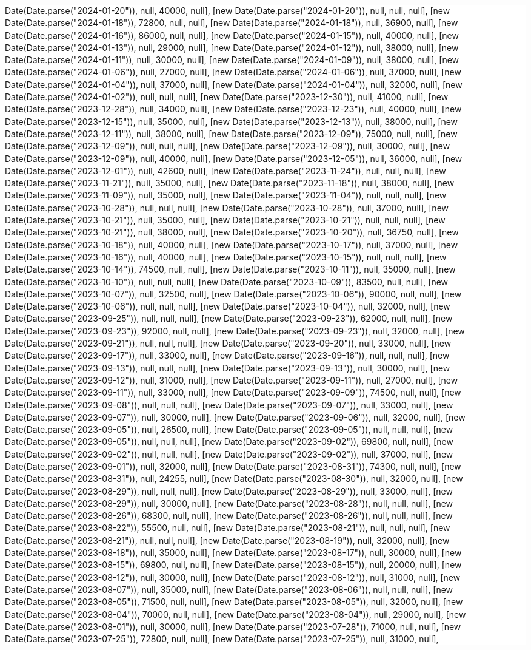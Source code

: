 Date(Date.parse("2024-01-20")), null, 40000, null], [new Date(Date.parse("2024-01-20")), null, null, null], [new Date(Date.parse("2024-01-18")), 72800, null, null], [new Date(Date.parse("2024-01-18")), null, 36900, null], [new Date(Date.parse("2024-01-16")), 86000, null, null], [new Date(Date.parse("2024-01-15")), null, 40000, null], [new Date(Date.parse("2024-01-13")), null, 29000, null], [new Date(Date.parse("2024-01-12")), null, 38000, null], [new Date(Date.parse("2024-01-11")), null, 30000, null], [new Date(Date.parse("2024-01-09")), null, 38000, null], [new Date(Date.parse("2024-01-06")), null, 27000, null], [new Date(Date.parse("2024-01-06")), null, 37000, null], [new Date(Date.parse("2024-01-04")), null, 37000, null], [new Date(Date.parse("2024-01-04")), null, 32000, null], [new Date(Date.parse("2024-01-02")), null, null, null], [new Date(Date.parse("2023-12-30")), null, 41000, null], [new Date(Date.parse("2023-12-28")), null, 34000, null], [new Date(Date.parse("2023-12-23")), null, 40000, null], [new Date(Date.parse("2023-12-15")), null, 35000, null], [new Date(Date.parse("2023-12-13")), null, 38000, null], [new Date(Date.parse("2023-12-11")), null, 38000, null], [new Date(Date.parse("2023-12-09")), 75000, null, null], [new Date(Date.parse("2023-12-09")), null, null, null], [new Date(Date.parse("2023-12-09")), null, 30000, null], [new Date(Date.parse("2023-12-09")), null, 40000, null], [new Date(Date.parse("2023-12-05")), null, 36000, null], [new Date(Date.parse("2023-12-01")), null, 42600, null], [new Date(Date.parse("2023-11-24")), null, null, null], [new Date(Date.parse("2023-11-21")), null, 35000, null], [new Date(Date.parse("2023-11-18")), null, 38000, null], [new Date(Date.parse("2023-11-09")), null, 35000, null], [new Date(Date.parse("2023-11-04")), null, null, null], [new Date(Date.parse("2023-10-28")), null, null, null], [new Date(Date.parse("2023-10-28")), null, 37000, null], [new Date(Date.parse("2023-10-21")), null, 35000, null], [new Date(Date.parse("2023-10-21")), null, null, null], [new Date(Date.parse("2023-10-21")), null, 38000, null], [new Date(Date.parse("2023-10-20")), null, 36750, null], [new Date(Date.parse("2023-10-18")), null, 40000, null], [new Date(Date.parse("2023-10-17")), null, 37000, null], [new Date(Date.parse("2023-10-16")), null, 40000, null], [new Date(Date.parse("2023-10-15")), null, null, null], [new Date(Date.parse("2023-10-14")), 74500, null, null], [new Date(Date.parse("2023-10-11")), null, 35000, null], [new Date(Date.parse("2023-10-10")), null, null, null], [new Date(Date.parse("2023-10-09")), 83500, null, null], [new Date(Date.parse("2023-10-07")), null, 32500, null], [new Date(Date.parse("2023-10-06")), 90000, null, null], [new Date(Date.parse("2023-10-06")), null, null, null], [new Date(Date.parse("2023-10-04")), null, 32000, null], [new Date(Date.parse("2023-09-25")), null, null, null], [new Date(Date.parse("2023-09-23")), 62000, null, null], [new Date(Date.parse("2023-09-23")), 92000, null, null], [new Date(Date.parse("2023-09-23")), null, 32000, null], [new Date(Date.parse("2023-09-21")), null, null, null], [new Date(Date.parse("2023-09-20")), null, 33000, null], [new Date(Date.parse("2023-09-17")), null, 33000, null], [new Date(Date.parse("2023-09-16")), null, null, null], [new Date(Date.parse("2023-09-13")), null, null, null], [new Date(Date.parse("2023-09-13")), null, 30000, null], [new Date(Date.parse("2023-09-12")), null, 31000, null], [new Date(Date.parse("2023-09-11")), null, 27000, null], [new Date(Date.parse("2023-09-11")), null, 33000, null], [new Date(Date.parse("2023-09-09")), 74500, null, null], [new Date(Date.parse("2023-09-08")), null, null, null], [new Date(Date.parse("2023-09-07")), null, 33000, null], [new Date(Date.parse("2023-09-07")), null, 30000, null], [new Date(Date.parse("2023-09-06")), null, 32000, null], [new Date(Date.parse("2023-09-05")), null, 26500, null], [new Date(Date.parse("2023-09-05")), null, null, null], [new Date(Date.parse("2023-09-05")), null, null, null], [new Date(Date.parse("2023-09-02")), 69800, null, null], [new Date(Date.parse("2023-09-02")), null, null, null], [new Date(Date.parse("2023-09-02")), null, 37000, null], [new Date(Date.parse("2023-09-01")), null, 32000, null], [new Date(Date.parse("2023-08-31")), 74300, null, null], [new Date(Date.parse("2023-08-31")), null, 24255, null], [new Date(Date.parse("2023-08-30")), null, 32000, null], [new Date(Date.parse("2023-08-29")), null, null, null], [new Date(Date.parse("2023-08-29")), null, 33000, null], [new Date(Date.parse("2023-08-29")), null, 30000, null], [new Date(Date.parse("2023-08-28")), null, null, null], [new Date(Date.parse("2023-08-26")), 68300, null, null], [new Date(Date.parse("2023-08-26")), null, null, null], [new Date(Date.parse("2023-08-22")), 55500, null, null], [new Date(Date.parse("2023-08-21")), null, null, null], [new Date(Date.parse("2023-08-21")), null, null, null], [new Date(Date.parse("2023-08-19")), null, 32000, null], [new Date(Date.parse("2023-08-18")), null, 35000, null], [new Date(Date.parse("2023-08-17")), null, 30000, null], [new Date(Date.parse("2023-08-15")), 69800, null, null], [new Date(Date.parse("2023-08-15")), null, 20000, null], [new Date(Date.parse("2023-08-12")), null, 30000, null], [new Date(Date.parse("2023-08-12")), null, 31000, null], [new Date(Date.parse("2023-08-07")), null, 35000, null], [new Date(Date.parse("2023-08-06")), null, null, null], [new Date(Date.parse("2023-08-05")), 71500, null, null], [new Date(Date.parse("2023-08-05")), null, 32000, null], [new Date(Date.parse("2023-08-04")), 70000, null, null], [new Date(Date.parse("2023-08-04")), null, 29000, null], [new Date(Date.parse("2023-08-01")), null, 30000, null], [new Date(Date.parse("2023-07-28")), 71000, null, null], [new Date(Date.parse("2023-07-25")), 72800, null, null], [new Date(Date.parse("2023-07-25")), null, 31000, null],